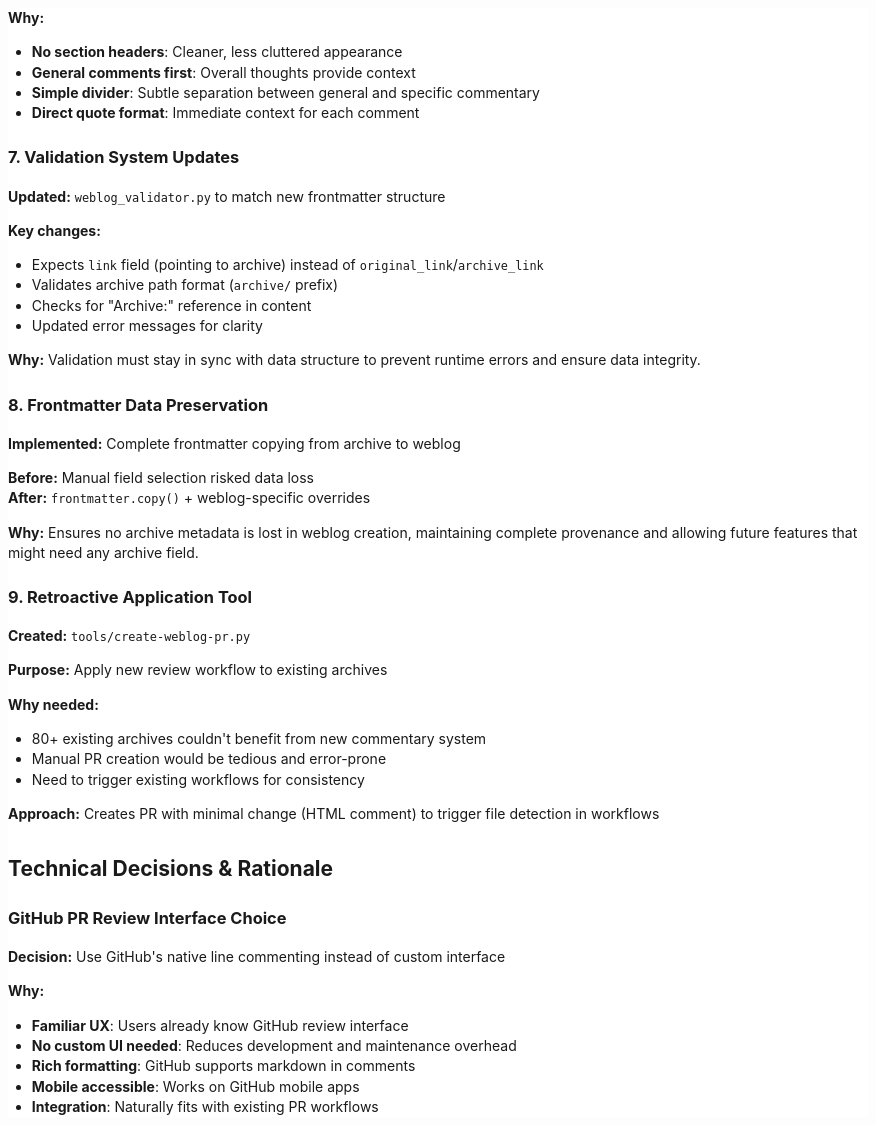 **Why:**
- **No section headers**: Cleaner, less cluttered appearance
- **General comments first**: Overall thoughts provide context
- **Simple divider**: Subtle separation between general and specific commentary
- **Direct quote format**: Immediate context for each comment

### 7. Validation System Updates

**Updated:** `weblog_validator.py` to match new frontmatter structure

**Key changes:**
- Expects `link` field (pointing to archive) instead of `original_link`/`archive_link`
- Validates archive path format (`archive/` prefix)
- Checks for "Archive:" reference in content
- Updated error messages for clarity

**Why:** Validation must stay in sync with data structure to prevent runtime errors and ensure data integrity.

### 8. Frontmatter Data Preservation

**Implemented:** Complete frontmatter copying from archive to weblog

**Before:** Manual field selection risked data loss  
**After:** `frontmatter.copy()` + weblog-specific overrides

**Why:** Ensures no archive metadata is lost in weblog creation, maintaining complete provenance and allowing future features that might need any archive field.

### 9. Retroactive Application Tool

**Created:** `tools/create-weblog-pr.py`

**Purpose:** Apply new review workflow to existing archives

**Why needed:** 
- 80+ existing archives couldn't benefit from new commentary system
- Manual PR creation would be tedious and error-prone
- Need to trigger existing workflows for consistency

**Approach:** Creates PR with minimal change (HTML comment) to trigger file detection in workflows

## Technical Decisions & Rationale

### GitHub PR Review Interface Choice

**Decision:** Use GitHub's native line commenting instead of custom interface

**Why:**
- **Familiar UX**: Users already know GitHub review interface
- **No custom UI needed**: Reduces development and maintenance overhead
- **Rich formatting**: GitHub supports markdown in comments
- **Mobile accessible**: Works on GitHub mobile apps
- **Integration**: Naturally fits with existing PR workflows
